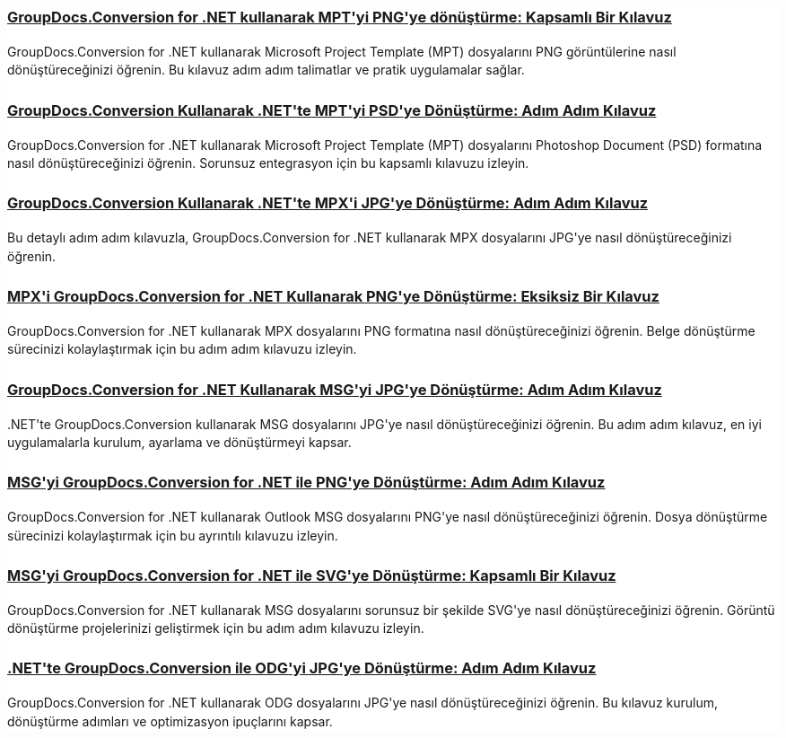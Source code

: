 ### [GroupDocs.Conversion for .NET kullanarak MPT'yi PNG'ye dönüştürme: Kapsamlı Bir Kılavuz](./convert-mpt-to-png-groupdocs-net/)
GroupDocs.Conversion for .NET kullanarak Microsoft Project Template (MPT) dosyalarını PNG görüntülerine nasıl dönüştüreceğinizi öğrenin. Bu kılavuz adım adım talimatlar ve pratik uygulamalar sağlar.

### [GroupDocs.Conversion Kullanarak .NET'te MPT'yi PSD'ye Dönüştürme: Adım Adım Kılavuz](./convert-mpt-to-psd-groupdocs-conversion-net/)
GroupDocs.Conversion for .NET kullanarak Microsoft Project Template (MPT) dosyalarını Photoshop Document (PSD) formatına nasıl dönüştüreceğinizi öğrenin. Sorunsuz entegrasyon için bu kapsamlı kılavuzu izleyin.

### [GroupDocs.Conversion Kullanarak .NET'te MPX'i JPG'ye Dönüştürme: Adım Adım Kılavuz](./convert-mpx-to-jpg-groupdocs-net/)
Bu detaylı adım adım kılavuzla, GroupDocs.Conversion for .NET kullanarak MPX dosyalarını JPG'ye nasıl dönüştüreceğinizi öğrenin.

### [MPX'i GroupDocs.Conversion for .NET Kullanarak PNG'ye Dönüştürme: Eksiksiz Bir Kılavuz](./convert-mpx-to-png-groupdocs-conversion-net/)
GroupDocs.Conversion for .NET kullanarak MPX dosyalarını PNG formatına nasıl dönüştüreceğinizi öğrenin. Belge dönüştürme sürecinizi kolaylaştırmak için bu adım adım kılavuzu izleyin.

### [GroupDocs.Conversion for .NET Kullanarak MSG'yi JPG'ye Dönüştürme: Adım Adım Kılavuz](./convert-msg-to-jpg-groupdocs-conversion-net/)
.NET'te GroupDocs.Conversion kullanarak MSG dosyalarını JPG'ye nasıl dönüştüreceğinizi öğrenin. Bu adım adım kılavuz, en iyi uygulamalarla kurulum, ayarlama ve dönüştürmeyi kapsar.

### [MSG'yi GroupDocs.Conversion for .NET ile PNG'ye Dönüştürme: Adım Adım Kılavuz](./convert-msg-to-png-groupdocs-dotnet/)
GroupDocs.Conversion for .NET kullanarak Outlook MSG dosyalarını PNG'ye nasıl dönüştüreceğinizi öğrenin. Dosya dönüştürme sürecinizi kolaylaştırmak için bu ayrıntılı kılavuzu izleyin.

### [MSG'yi GroupDocs.Conversion for .NET ile SVG'ye Dönüştürme: Kapsamlı Bir Kılavuz](./convert-msg-to-svg-groupdocs-conversion-dotnet/)
GroupDocs.Conversion for .NET kullanarak MSG dosyalarını sorunsuz bir şekilde SVG'ye nasıl dönüştüreceğinizi öğrenin. Görüntü dönüştürme projelerinizi geliştirmek için bu adım adım kılavuzu izleyin.

### [.NET'te GroupDocs.Conversion ile ODG'yi JPG'ye Dönüştürme: Adım Adım Kılavuz](./convert-odg-to-jpg-groupdocs-conversion-dotnet/)
GroupDocs.Conversion for .NET kullanarak ODG dosyalarını JPG'ye nasıl dönüştüreceğinizi öğrenin. Bu kılavuz kurulum, dönüştürme adımları ve optimizasyon ipuçlarını kapsar.
